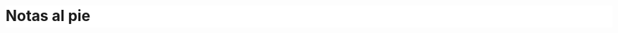 ## Notas al pie

[^1]: (115:1) Para este capítulo, numerado XXX por los traductores anteriores, tenemos que depender solamente de K20 y TD (ver la nota en el encabezado del Cap. XXVIII); y las palabras entre corchetes se proporcionan desde TD, siendo ilegibles u omitidas en K20.

[^2]: (115:2) Quizás 'patriarcado' o 'episcopado' sería una mejor traducción de ra<i>d</i>îh, y 'patriarca' u 'obispo' de ra<i>d</i>, en este capítulo, ya que estas palabras evidentemente se refieren al sumo sacerdote principal (dastûr-i dastûrân) y a su cargo.

[^3]: (115:3) De las otras seis regiones, distintas de ésta de Khvanîras, véase Cap. XI, 2-4.

[^4]: (115:4) TD contiene Ashashâg,h<i>d</i>\-ê aîgh Nêva<i>n</i>dãn; ambos manuscritos dan estos nombres en una forma bárbara de Pâzand, en la que no se puede confiar. Quizás este Dastûr sea el Av. Ashâvanghu Biva<i>n</i>dangha de Fravardîn Yt. 110.

[^5]: (115:5) TD tiene Hôazarôkakhhr-hanâ Parê<i>s</i>tyrô, todo en Pâzand en ambos manuscritos, excepto Huz. hanâ, que significa Pâz. ê, usado aquí para el idhâfat i. Quizás este Dastûr sea el Av. <i>G</i>arô-danghu Pairi<i>s</i>tîra de Fravardîn Yt. 110.

[^6]: (115:6) Así en TD; K20 tiene Pâz. Spaitanid-i Huspâsnyân. Este Dastûr es, sin duda, el Av. (gen.) Spitôi<i>s</i> Uspãsnao<i>s</i> de Fravardîn Yt. 121.

[^7]: (115:7) Omitido en K20, pero, sin duda, este Dastûr es el Av. Erezrâspa Uspãsnu de Fravardîn Yt. 121.

[^8]: (115:8) Por Hvaspa de Fravardîn Yt. 122.

[^9]: (115:9) Así, en ambos manuscritos. Como en el caso de cada uno de los dos pares de regiones anteriores, se han tomado dos nombres consecutivos de Dastûrs del Fravardîn Yast, cabe suponer que los nombres (p. 116) tomados para este tercer par de regiones también serán consecutivos, y este Dastûr debe, por lo tanto, identificarse con el Av. Kathwaraspa de Fravardîn Yast. 122.

[^10]: (116:1) TD dice 'Zaratû<i>s</i>t es jefe de esta región de Khvanîras, y también de todo el mundo de los justos; toda jefatura, también, es de Zaratû<i>s</i>t, de modo que toda la religión,' etc.

[^11]: (116:2) Justi tiene 'zonas, climas'; pero al transcribir Pâz. habâvanhâ de nuevo al pahlavi tenemos una palabra que puede leerse khabânŏhâ, pl. de khabân, 'un lugar de pisoteo' (comp. Pers. khabîdan). TD tiene khvabî<i>s</i>nŏ-gâs, que tiene el mismo significado.

[^12]: (116:3) Lo que probablemente significa que se parecen a las seis regiones más pequeñas al estar aisladas y ser de difícil acceso; en otras palabras, son míticas o independientes del gobierno iraní.

[^13]: (116:4) Así en TD, que también omite el segundo, tercero y cuarto de estos territorios aislados. En K20 podríamos leer ra<i>d</i> va khû<i>d</i>âk, «jefe y señor», como epíteto de Aîrân-vê<i>g</i>. Este río debe ser el Nâhvtâk del cap. XXI, 6.

[^14]: (116:5) Leyendo Ka<i>s</i>mîr-i andar Hindû, pero TD tiene Ka<i>s</i>mîr-i andarûnŏ; quizás la última palabra fuera originalmente anîrânak, en cuyo caso deberíamos leer 'el Ka<i>s</i>mîr no iraní'.

[^15]: (117:1) El Av. Peshôtanu de Vi<i>s</i>tâsp Yt. 4, donde se le describe libre de enfermedad y muerte. TD tiene Pêshyôk-tanû. Véanse también los caps. XXXI, 29, XXXII, 5.

[^16]: (117:2) TD tiene <i>K</i>itrô-mâônô, y cabe dudar de si la última parte del nombre deriva del av. mainyu, «espíritu», o de m<i>a</i>unghô, «luna». El Dâ<i>d</i>istân-i-Dînîk (Respuesta 89) lo llama «Patshâyôtanû, llamado así por el <i>K</i>îtrôk-mâhanô (o mîyânô)», el río <i>K</i>atru-mîyân del cap. XX, 7, 31.

[^17]: (117:3) Véase § 10. TD tiene Kangde<i>z</i>\-i bâmîk, 'Kangde<i>z</i> el espléndido'.

[^18]: (117:4) El Av. Aghraêratha Narava de Gô<i>s</i> Yt. 18, 22, Fravardîn Yt. 131, Ashi Yt. 38, Zamyâd Yt. 77; él es Aghrîrath, hermano de Afrâsiyâb, en el Shâhnâmah; véase también Cap. XXXI, 15.

[^19]: (117:5) TD tiene Pahl. Sakîkstân aquí, pero Sôkapastân en § 13 (las letras îk y p suelen ser muy parecidas en la escritura Pahlavi). K20 tiene Pâz. Sâvkavatân, S<i>a</i>ukâvasta y Sâvkavastãn.

[^20]: (117:6) TD tiene Gôpat-malkâ, 'rey de Gôpat;' y Dâ<i>d</i>. (Respuesta 89) afirma que 'el reinado de Gôpatshah está sobre el país de Gôpatô, coterminoso con Aîrân-vê<i>g</i>, en la orilla del agua del Dâîtîk; _y_ él vigila al buey Hadhayãs, sobre quien ocurrieron las diversas emigraciones de los hombres de la antigüedad'. Mkh. (LXII, 31-36) dice, 'Gôpatshâh permanece en Aîrân-vê<i>g</i>, dentro de la región de Khvanîras; de los pies a la mitad del cuerpo _él_ es un toro, y de la mitad del cuerpo a la cabeza _él_ es un hombre; En todo momento permanece en la orilla del mar, y siempre realiza el culto a Dios, y siempre vierte agua bendita en el mar; por el vertido de esa agua bendita, innumerables criaturas nocivas del mar morirán; porque si no realizara con frecuencia esa ceremonia, y no vertiera esa agua bendita en el mar, y esas innumerables criaturas nocivas no perecieran, entonces siempre que llueve, las criaturas nocivas caerán como lluvia. En el cap. XXXI, 20, se dice que es hijo de Aghrêra<i>d</i>.

[^21]: (117:7) Así en K20; y Av. Parsha<i>d</i>g<i>a</i>u aparece en Fravardîn Yt. 96, 127; pero TD tiene a Fradakh<i>s</i>tar Khûmbîkân y Dâ<i>d</i>. (Respuesta 89) menciona a 'Fradhakh<i>s</i>tô hijo de Khûmbîkân' como uno de los siete señores inmortales de Khvanîras (p. 118), nombre que corresponde al Av. Fradhâkh<i>s</i>ti Khu<i>n</i>bya de Fravardîn Yt. 138.

[^22]: (118:1) TD siempre tiene Pahl. Pê<i>s</i>ânsih. Sin duda, se refiere al valle de Pi<i>s</i>în (véase § 11).

[^23]: (118:2) O puede leerse Aêshm-i. Esta frase aparece solo en TD, pero Dâ<i>d</i>. (Respuesta 89) menciona al Avesta Yakhmâyî<i>s</i>a<i>d</i>, hijo del mismo Fryânô, como uno de los siete señores inmortales de Khvanîras.

[^24]: (118:3) Véase Cap. XXVII, 2.

[^25]: (118:4) Véase Cap. XXXII, 5.

[^26]: (118:5) O Narsâe en TD; K20 tiene Paz. Narêî, pero véase Cap. XXXI, 3, 5.

[^27]: (118:6) Av. Tusa de Abban Yt. 53, 58 y un guerrero iraní en Shahnâmah.


[^28]: (118:7) Av. Naotara, cuyos descendientes son mencionados en Âbân Yt. 76, 98, Viernes Yt. 102, Cobre Yt. 35.
[^29]: (118:8) Av. Gaêvani de Fravardîn Yt. 115 es algo así como este nombre de uno de los guerreros iraníes en el Shâhnâmah.
[^30]: (118:9) TD tiene Pâz. Bairazd. Quizás no sea un nombre, sino una corrupción de Pâzand de Pahl. aêvarz, «guerrero, soldado» (tradicionalmente); en cuyo caso deberíamos leer «el guerrero que causó conflictos».
[^31]: (118:10) Así, en TD; K20 menciona a «Ashavand hijo de Porudakh<i>s</i>t» y a Dâ<i>d</i>. (Respuesta 89) menciona a «Ashavazang hijo de Pôrûdakhstôîh» como uno de los siete señores inmortales de Khvanîras. Es el Av. «Ashavazdangh el Pourudhâkh<i>s</i>tiyan» de Âbân Yt. 72, Fravardîn Yt. 112.
[^32]: (118:11) Así que en TD, pero K20 tiene 'siempre'.
[^33]: (119:1) Este no es Sâm, el abuelo de Rustam, sino el Av. Sâma, quien parece haber sido antepasado de Keresâspa (véase Yas. IX, 30), llamado Sam, abuelo de Garsâsp, en un pasaje interpolado en algunas copias del Shâhnâmah (compárese con Cap. XXXI, 26, 27). Sin embargo, aquí, del Bahman Yas (III, 59, 60), se desprende que se refiere al propio Keresâspa, llamado Sâma Keresâspa en Fravardîn Yt. 61, 136.
[^34]: (119:2) También se puede leer Nihâ<i>v</i> o Nîyâ<i>g</i> en K20, y Nihâv o Nihân en TD.
[^35]: (119:3) TD dice '_mientras yacía _en_ ​​medio del calor'.
[^36]: (119:4) TD dice 'y la nieve (vafar) se ha asentado (nishast) sobre él'.
[^37]: (119:5) Véanse los caps. XXXI, 6, XXXIV, 5.
[^38]: (119:6) Véase Cap. XII, 31.
[^39]: (119:7) TD tiene a<i>g</i>var, 'arriba', en lugar de min var, 'desde la cama'.
[^40]: (120:1) O, 'lo más caliente allí, a través de la elevación más alta, no es calor'.
[^41]: (120:2) Persa. Âdarbîgân.
[^42]: (120:3) La palabra var se omite en K20.
[^43]: (120:4) TD tiene a Pahl. Srûbâk.
[^44]: (120:5) O podría leerse Damakân, pero TD tiene <i>K</i>amakân. Difícilmente puede ser Dâmaghân, ya que es una ciudad y distrito en Khurâsân; Justi también sugiere el distrito de <i>G</i>amagân en Pârs, y cree que Sruvâ significa «bosque de cipreses», ya que existe un Salvastân entre Shîrâz y Fasâ.